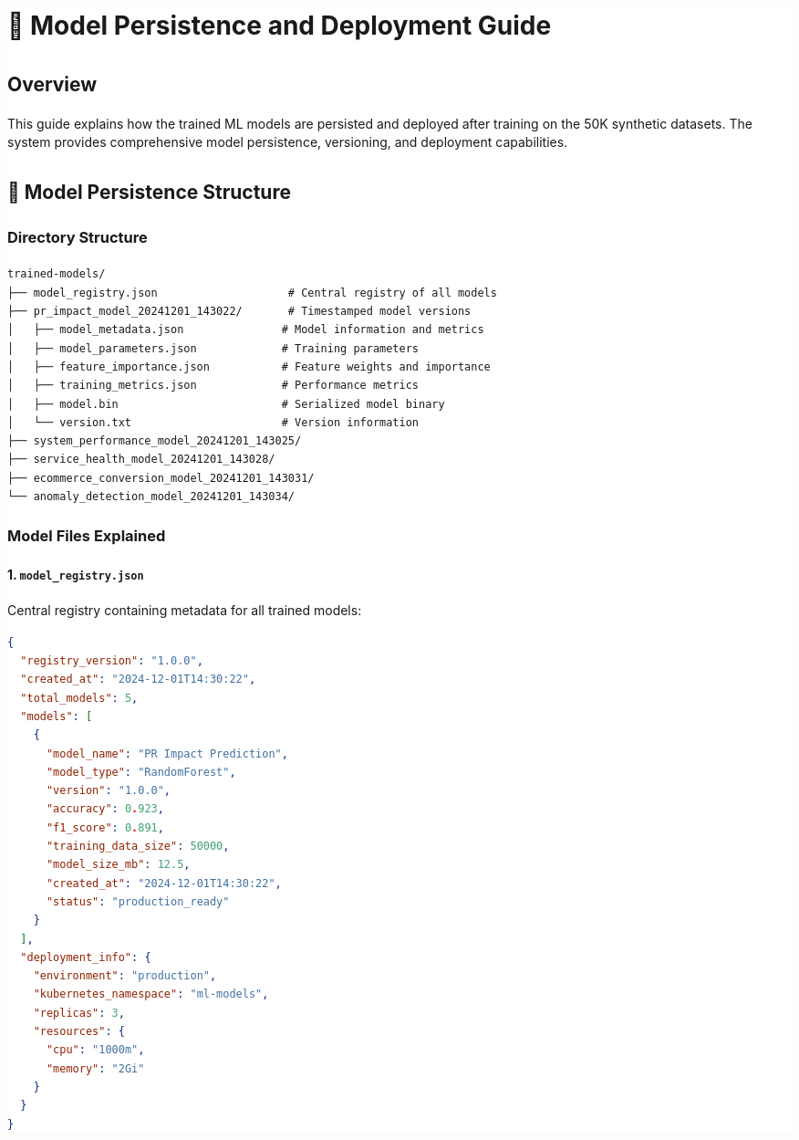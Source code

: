 # 🎯 Model Persistence and Deployment Guide

## Overview

This guide explains how the trained ML models are persisted and deployed after training on the 50K synthetic datasets. The system provides comprehensive model persistence, versioning, and deployment capabilities.

## 📁 Model Persistence Structure

### Directory Structure
```
trained-models/
├── model_registry.json                    # Central registry of all models
├── pr_impact_model_20241201_143022/       # Timestamped model versions
│   ├── model_metadata.json               # Model information and metrics
│   ├── model_parameters.json             # Training parameters
│   ├── feature_importance.json           # Feature weights and importance
│   ├── training_metrics.json             # Performance metrics
│   ├── model.bin                         # Serialized model binary
│   └── version.txt                       # Version information
├── system_performance_model_20241201_143025/
├── service_health_model_20241201_143028/
├── ecommerce_conversion_model_20241201_143031/
└── anomaly_detection_model_20241201_143034/
```

### Model Files Explained

#### 1. `model_registry.json`
Central registry containing metadata for all trained models:
```json
{
  "registry_version": "1.0.0",
  "created_at": "2024-12-01T14:30:22",
  "total_models": 5,
  "models": [
    {
      "model_name": "PR Impact Prediction",
      "model_type": "RandomForest",
      "version": "1.0.0",
      "accuracy": 0.923,
      "f1_score": 0.891,
      "training_data_size": 50000,
      "model_size_mb": 12.5,
      "created_at": "2024-12-01T14:30:22",
      "status": "production_ready"
    }
  ],
  "deployment_info": {
    "environment": "production",
    "kubernetes_namespace": "ml-models",
    "replicas": 3,
    "resources": {
      "cpu": "1000m",
      "memory": "2Gi"
    }
  }
}
```
